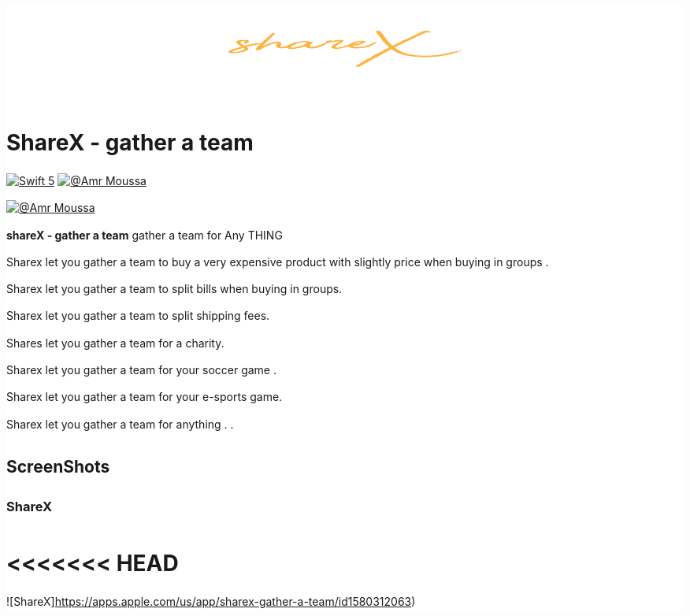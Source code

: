 <p align="center">
    <img src="logos/logo.png" width="300" max-width="50%" alt="SA-Alginment" />
</p>

# ShareX - gather a team

[![Swift 5](https://img.shields.io/badge/swift-5-orange.svg?style=flat)](#)
[![@Amr Moussa](https://img.shields.io/github/followers/amrmoussa777?style=social)](https://amrmoussa777.github.io/)

[![@Amr Moussa](https://img.shields.io/itunes/v/1580312063)](https://apps.apple.com/us/app/sharex-gather-a-team/id1580312063)


**shareX - gather a team** gather a team for Any THING


Sharex let you gather a team to buy a very expensive product with slightly price when buying in groups .

Sharex let you gather a team to split bills when buying in groups.

Sharex let you gather a team to split shipping fees.

Shares let you gather a team for a charity.

Sharex let you gather a team for your soccer game .

Sharex let you gather a team for your e-sports game.

Sharex let you gather a team for anything . .

## ScreenShots

### ShareX

<<<<<<< HEAD
=======
![ShareX]https://apps.apple.com/us/app/sharex-gather-a-team/id1580312063)
